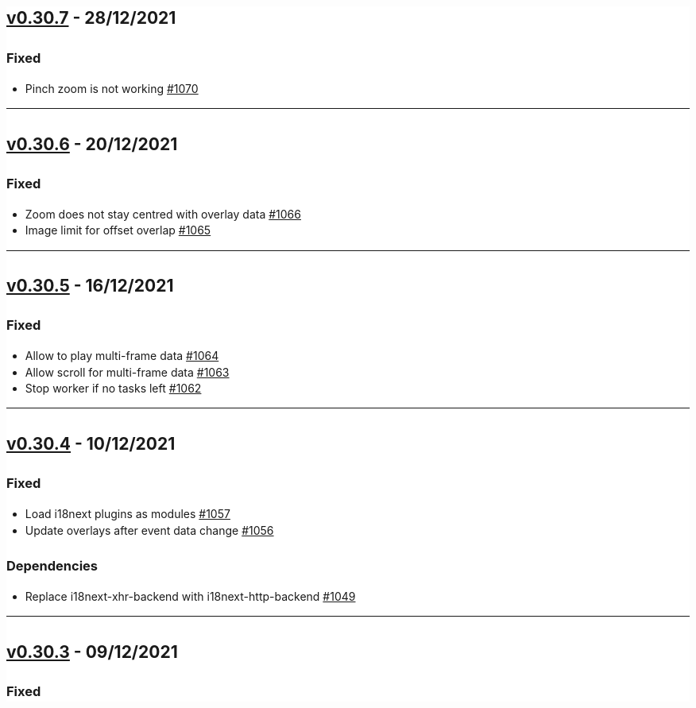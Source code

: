 
## [v0.30.7](https://github.com/ivmartel/dwv/releases/tag/v0.30.7) - 28/12/2021

### Fixed

- Pinch zoom is not working [#1070](https://github.com/ivmartel/dwv/issues/1070)

---

## [v0.30.6](https://github.com/ivmartel/dwv/releases/tag/v0.30.6) - 20/12/2021

### Fixed

- Zoom does not stay centred with overlay data [#1066](https://github.com/ivmartel/dwv/issues/1066)
- Image limit for offset overlap [#1065](https://github.com/ivmartel/dwv/issues/1065)

---

## [v0.30.5](https://github.com/ivmartel/dwv/releases/tag/v0.30.5) - 16/12/2021

### Fixed

- Allow to play multi-frame data [#1064](https://github.com/ivmartel/dwv/issues/1064)
- Allow scroll for multi-frame data [#1063](https://github.com/ivmartel/dwv/issues/1063)
- Stop worker if no tasks left [#1062](https://github.com/ivmartel/dwv/issues/1062)

---

## [v0.30.4](https://github.com/ivmartel/dwv/releases/tag/v0.30.4) - 10/12/2021

### Fixed

- Load i18next plugins as modules [#1057](https://github.com/ivmartel/dwv/issues/1057)
- Update overlays after event data change [#1056](https://github.com/ivmartel/dwv/issues/1056)

### Dependencies

- Replace i18next-xhr-backend with i18next-http-backend [#1049](https://github.com/ivmartel/dwv/issues/1049)

---

## [v0.30.3](https://github.com/ivmartel/dwv/releases/tag/v0.30.3) - 09/12/2021

### Fixed
